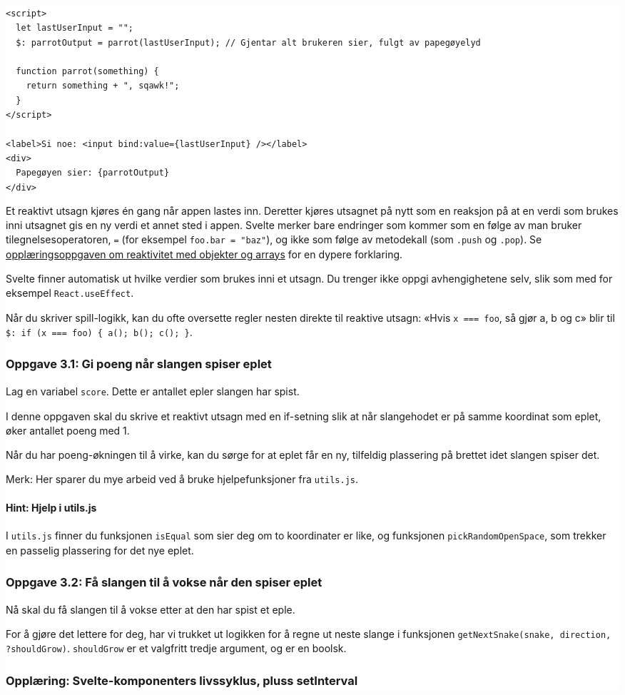```svelte
<script>
  let lastUserInput = "";
  $: parrotOutput = parrot(lastUserInput); // Gjentar alt brukeren sier, fulgt av papegøyelyd

  function parrot(something) {
    return something + ", sqawk!";
  }
</script>

<label>Si noe: <input bind:value={lastUserInput} /></label>
<div>
  Papegøyen sier: {parrotOutput}
</div>
```

Et reaktivt utsagn kjøres én gang når appen lastes inn. Deretter kjøres utsagnet på nytt som en reaksjon på at en verdi som brukes inni utsagnet gis en ny verdi et annet sted i appen. Svelte merker bare endringer som kommer som en følge av man bruker tilegnelsesoperatoren, `=` (for eksempel `foo.bar = "baz"`), og ikke som følge av metodekall (som `.push` og `.pop`). Se [opplæringsoppgaven om reaktivitet med objekter og arrays](https://svelte.dev/tutorial/updating-arrays-and-objects) for en dypere forklaring.

Svelte finner automatisk ut hvilke verdier som brukes inni et utsagn. Du trenger ikke oppgi avhengighetene selv, slik som med for eksempel `React.useEffect`.

Når du skriver spill-logikk, kan du ofte oversette regler nesten direkte til reaktive utsagn: «Hvis `x === foo`, så gjør a, b og c» blir til `$: if (x === foo) { a(); b(); c(); }`.

### Oppgave 3.1: Gi poeng når slangen spiser eplet

Lag en variabel `score`. Dette er antallet epler slangen har spist.

I denne oppgaven skal du skrive et reaktivt utsagn med en if-setning slik at når slangehodet er på samme koordinat som eplet, øker antallet poeng med 1.

Når du har poeng-økningen til å virke, kan du sørge for at eplet får en ny, tilfeldig plassering på brettet idet slangen spiser det.

Merk: Her sparer du mye arbeid ved å bruke hjelpefunksjoner fra `utils.js`.

#### Hint: Hjelp i utils.js

I `utils.js` finner du funksjonen `isEqual` som sier deg om to koordinater er like, og funksjonen `pickRandomOpenSpace`, som trekker en passelig plassering for det nye eplet.

### Oppgave 3.2: Få slangen til å vokse når den spiser eplet

Nå skal du få slangen til å vokse etter at den har spist et eple.

For å gjøre det lettere for deg, har vi trukket ut logikken for å regne ut neste slange i funksjonen `getNextSnake(snake, direction, ?shouldGrow)`. `shouldGrow` er et valgfritt tredje argument, og er en boolsk.

### Opplæring: Svelte-komponenters livssyklus, pluss setInterval
